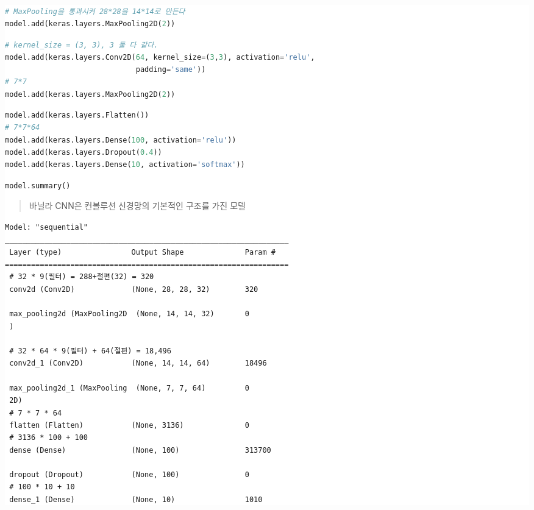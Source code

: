 
```python
# MaxPooling을 통과시켜 28*28을 14*14로 만든다
model.add(keras.layers.MaxPooling2D(2))
```


```python
# kernel_size = (3, 3), 3 둘 다 같다.
model.add(keras.layers.Conv2D(64, kernel_size=(3,3), activation='relu',
                              padding='same'))
# 7*7
model.add(keras.layers.MaxPooling2D(2))
```


```python
model.add(keras.layers.Flatten())
# 7*7*64
model.add(keras.layers.Dense(100, activation='relu'))
model.add(keras.layers.Dropout(0.4))
model.add(keras.layers.Dense(10, activation='softmax'))
```


```python
model.summary()
```

> 바닐라 CNN은 컨볼루션 신경망의 기본적인 구조를 가진 모델

    Model: "sequential"
    _________________________________________________________________
     Layer (type)                Output Shape              Param #   
    =================================================================
     # 32 * 9(필터) = 288+절편(32) = 320 
     conv2d (Conv2D)             (None, 28, 28, 32)        320       
                                                                     
     max_pooling2d (MaxPooling2D  (None, 14, 14, 32)       0         
     )                                                               
                                                                     
     # 32 * 64 * 9(필터) + 64(절편) = 18,496 
     conv2d_1 (Conv2D)           (None, 14, 14, 64)        18496     
                                                                     
     max_pooling2d_1 (MaxPooling  (None, 7, 7, 64)         0         
     2D)                                                             
     # 7 * 7 * 64                                                    
     flatten (Flatten)           (None, 3136)              0         
     # 3136 * 100 + 100                                              
     dense (Dense)               (None, 100)               313700    
                                                                     
     dropout (Dropout)           (None, 100)               0         
     # 100 * 10 + 10                                                 
     dense_1 (Dense)             (None, 10)                1010      
                                                                     